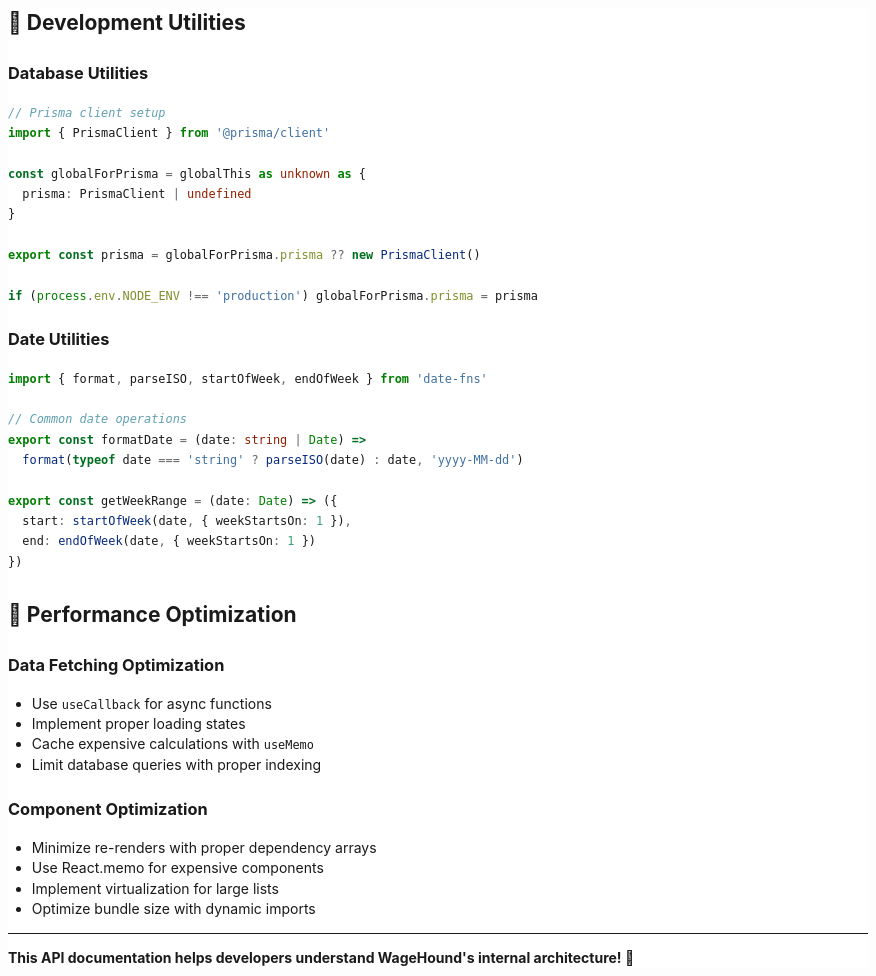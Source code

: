 ## 🔧 Development Utilities

### Database Utilities
```typescript
// Prisma client setup
import { PrismaClient } from '@prisma/client'

const globalForPrisma = globalThis as unknown as {
  prisma: PrismaClient | undefined
}

export const prisma = globalForPrisma.prisma ?? new PrismaClient()

if (process.env.NODE_ENV !== 'production') globalForPrisma.prisma = prisma
```

### Date Utilities
```typescript
import { format, parseISO, startOfWeek, endOfWeek } from 'date-fns'

// Common date operations
export const formatDate = (date: string | Date) => 
  format(typeof date === 'string' ? parseISO(date) : date, 'yyyy-MM-dd')

export const getWeekRange = (date: Date) => ({
  start: startOfWeek(date, { weekStartsOn: 1 }),
  end: endOfWeek(date, { weekStartsOn: 1 })
})
```

## 🚀 Performance Optimization

### Data Fetching Optimization
- Use `useCallback` for async functions
- Implement proper loading states
- Cache expensive calculations with `useMemo`
- Limit database queries with proper indexing

### Component Optimization
- Minimize re-renders with proper dependency arrays
- Use React.memo for expensive components
- Implement virtualization for large lists
- Optimize bundle size with dynamic imports

---

**This API documentation helps developers understand WageHound's internal architecture! 🔧**